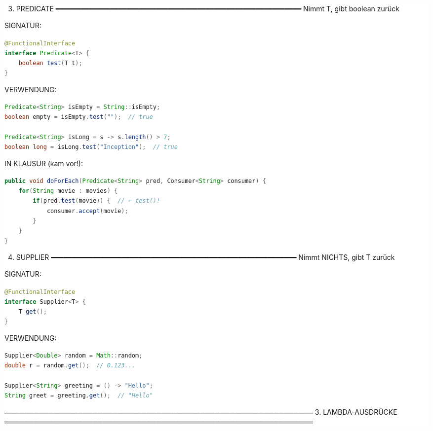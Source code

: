 
3. PREDICATE<T>
━━━━━━━━━━━━━━━━━━━━━━━━━━━━━━━━━━━━━━━━━━━━━━━━━━━━━━━━━━━
Nimmt T, gibt boolean zurück

SIGNATUR:
```java
@FunctionalInterface
interface Predicate<T> {
    boolean test(T t);
}
```

VERWENDUNG:
```java
Predicate<String> isEmpty = String::isEmpty;
boolean empty = isEmpty.test("");  // true

Predicate<String> isLong = s -> s.length() > 7;
boolean long = isLong.test("Inception");  // true
```

IN KLAUSUR (kam vor!):
```java
public void doForEach(Predicate<String> pred, Consumer<String> consumer) {
    for(String movie : movies) {
        if(pred.test(movie)) {  // ← test()!
            consumer.accept(movie);
        }
    }
}
```


4. SUPPLIER<T>
━━━━━━━━━━━━━━━━━━━━━━━━━━━━━━━━━━━━━━━━━━━━━━━━━━━━━━━━━━━
Nimmt NICHTS, gibt T zurück

SIGNATUR:
```java
@FunctionalInterface
interface Supplier<T> {
    T get();
}
```

VERWENDUNG:
```java
Supplier<Double> random = Math::random;
double r = random.get();  // 0.123...

Supplier<String> greeting = () -> "Hello";
String greet = greeting.get();  // "Hello"
```


═══════════════════════════════════════════════════════════════
  3. LAMBDA-AUSDRÜCKE
═══════════════════════════════════════════════════════════════
